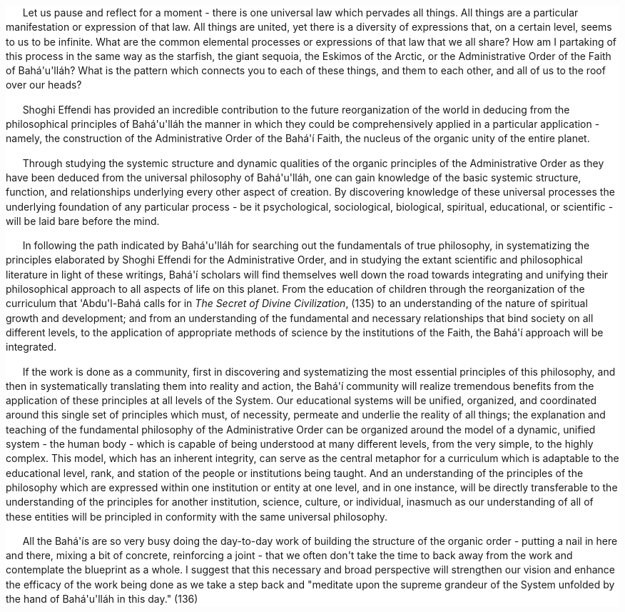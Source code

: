       Let us pause and reflect for a moment - there is one universal law which pervades all things. All things are a particular manifestation or expression of that law. All things are united, yet there is a diversity of expressions that, on a certain level, seems to us to be infinite. What are the common elemental processes or expressions of that law that we all share? How am I partaking of this process in the same way as the starfish, the giant sequoia, the Eskimos of the Arctic, or the Administrative Order of the Faith of Bahá'u'lláh? What is the pattern which connects you to each of these things, and them to each other, and all of us to the roof over our heads?  
  
      Shoghi Effendi has provided an incredible contribution to the future reorganization of the world in deducing from the philosophical principles of Bahá'u'lláh the manner in which they could be comprehensively applied in a particular application - namely, the construction of the Administrative Order of the Bahá'í Faith, the nucleus of the organic unity of the entire planet.  
  
      Through studying the systemic structure and dynamic qualities of the organic principles of the Administrative Order as they have been deduced from the universal philosophy of Bahá'u'lláh, one can gain knowledge of the basic systemic structure, function, and relationships underlying every other aspect of creation. By discovering knowledge of these universal processes the underlying foundation of any particular process - be it psychological, sociological, biological, spiritual, educational, or scientific - will be laid bare before the mind.  
  
      In following the path indicated by Bahá'u'lláh for searching out the fundamentals of true philosophy, in systematizing the principles elaborated by Shoghi Effendi for the Administrative Order, and in studying the extant scientific and philosophical literature in light of these writings, Bahá'í scholars will find themselves well down the road towards integrating and unifying their philosophical approach to all aspects of life on this planet. From the education of children through the reorganization of the curriculum that 'Abdu'l-Bahá calls for in _The Secret of Divine Civilization_, (135) to an understanding of the nature of spiritual growth and development; and from an understanding of the fundamental and necessary relationships that bind society on all different levels, to the application of appropriate methods of science by the institutions of the Faith, the Bahá'í approach will be integrated.  
  
      If the work is done as a community, first in discovering and systematizing the most essential principles of this philosophy, and then in systematically translating them into reality and action, the Bahá'í community will realize tremendous benefits from the application of these principles at all levels of the System. Our educational systems will be unified, organized, and coordinated around this single set of principles which must, of necessity, permeate and underlie the reality of all things; the explanation and teaching of the fundamental philosophy of the Administrative Order can be organized around the model of a dynamic, unified system - the human body - which is capable of being understood at many different levels, from the very simple, to the highly complex. This model, which has an inherent integrity, can serve as the central metaphor for a curriculum which is adaptable to the educational level, rank, and station of the people or institutions being taught. And an understanding of the principles of the philosophy which are expressed within one institution or entity at one level, and in one instance, will be directly transferable to the understanding of the principles for another institution, science, culture, or individual, inasmuch as our understanding of all of these entities will be principled in conformity with the same universal philosophy.  
  
      All the Bahá'ís are so very busy doing the day-to-day work of building the structure of the organic order - putting a nail in here and there, mixing a bit of concrete, reinforcing a joint - that we often don't take the time to back away from the work and contemplate the blueprint as a whole. I suggest that this necessary and broad perspective will strengthen our vision and enhance the efficacy of the work being done as we take a step back and "meditate upon the supreme grandeur of the System unfolded by the hand of Bahá'u'lláh in this day." (136)  
  

